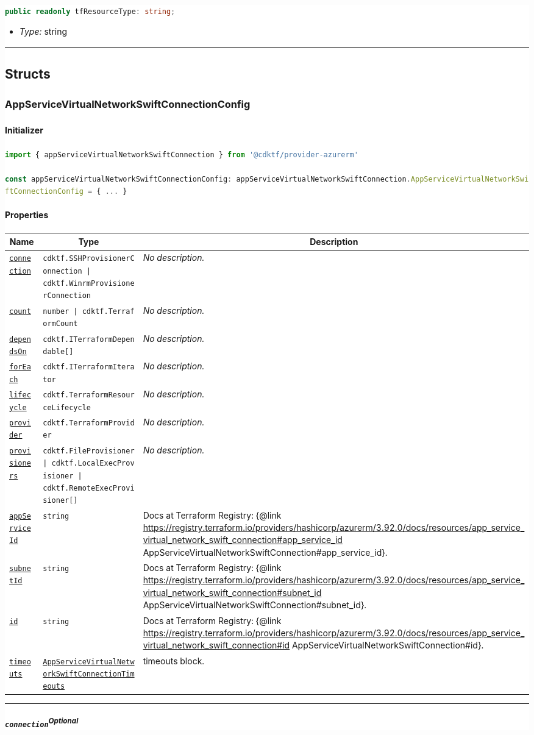 ```typescript
public readonly tfResourceType: string;
```

- *Type:* string

---

## Structs <a name="Structs" id="Structs"></a>

### AppServiceVirtualNetworkSwiftConnectionConfig <a name="AppServiceVirtualNetworkSwiftConnectionConfig" id="@cdktf/provider-azurerm.appServiceVirtualNetworkSwiftConnection.AppServiceVirtualNetworkSwiftConnectionConfig"></a>

#### Initializer <a name="Initializer" id="@cdktf/provider-azurerm.appServiceVirtualNetworkSwiftConnection.AppServiceVirtualNetworkSwiftConnectionConfig.Initializer"></a>

```typescript
import { appServiceVirtualNetworkSwiftConnection } from '@cdktf/provider-azurerm'

const appServiceVirtualNetworkSwiftConnectionConfig: appServiceVirtualNetworkSwiftConnection.AppServiceVirtualNetworkSwiftConnectionConfig = { ... }
```

#### Properties <a name="Properties" id="Properties"></a>

| **Name** | **Type** | **Description** |
| --- | --- | --- |
| <code><a href="#@cdktf/provider-azurerm.appServiceVirtualNetworkSwiftConnection.AppServiceVirtualNetworkSwiftConnectionConfig.property.connection">connection</a></code> | <code>cdktf.SSHProvisionerConnection \| cdktf.WinrmProvisionerConnection</code> | *No description.* |
| <code><a href="#@cdktf/provider-azurerm.appServiceVirtualNetworkSwiftConnection.AppServiceVirtualNetworkSwiftConnectionConfig.property.count">count</a></code> | <code>number \| cdktf.TerraformCount</code> | *No description.* |
| <code><a href="#@cdktf/provider-azurerm.appServiceVirtualNetworkSwiftConnection.AppServiceVirtualNetworkSwiftConnectionConfig.property.dependsOn">dependsOn</a></code> | <code>cdktf.ITerraformDependable[]</code> | *No description.* |
| <code><a href="#@cdktf/provider-azurerm.appServiceVirtualNetworkSwiftConnection.AppServiceVirtualNetworkSwiftConnectionConfig.property.forEach">forEach</a></code> | <code>cdktf.ITerraformIterator</code> | *No description.* |
| <code><a href="#@cdktf/provider-azurerm.appServiceVirtualNetworkSwiftConnection.AppServiceVirtualNetworkSwiftConnectionConfig.property.lifecycle">lifecycle</a></code> | <code>cdktf.TerraformResourceLifecycle</code> | *No description.* |
| <code><a href="#@cdktf/provider-azurerm.appServiceVirtualNetworkSwiftConnection.AppServiceVirtualNetworkSwiftConnectionConfig.property.provider">provider</a></code> | <code>cdktf.TerraformProvider</code> | *No description.* |
| <code><a href="#@cdktf/provider-azurerm.appServiceVirtualNetworkSwiftConnection.AppServiceVirtualNetworkSwiftConnectionConfig.property.provisioners">provisioners</a></code> | <code>cdktf.FileProvisioner \| cdktf.LocalExecProvisioner \| cdktf.RemoteExecProvisioner[]</code> | *No description.* |
| <code><a href="#@cdktf/provider-azurerm.appServiceVirtualNetworkSwiftConnection.AppServiceVirtualNetworkSwiftConnectionConfig.property.appServiceId">appServiceId</a></code> | <code>string</code> | Docs at Terraform Registry: {@link https://registry.terraform.io/providers/hashicorp/azurerm/3.92.0/docs/resources/app_service_virtual_network_swift_connection#app_service_id AppServiceVirtualNetworkSwiftConnection#app_service_id}. |
| <code><a href="#@cdktf/provider-azurerm.appServiceVirtualNetworkSwiftConnection.AppServiceVirtualNetworkSwiftConnectionConfig.property.subnetId">subnetId</a></code> | <code>string</code> | Docs at Terraform Registry: {@link https://registry.terraform.io/providers/hashicorp/azurerm/3.92.0/docs/resources/app_service_virtual_network_swift_connection#subnet_id AppServiceVirtualNetworkSwiftConnection#subnet_id}. |
| <code><a href="#@cdktf/provider-azurerm.appServiceVirtualNetworkSwiftConnection.AppServiceVirtualNetworkSwiftConnectionConfig.property.id">id</a></code> | <code>string</code> | Docs at Terraform Registry: {@link https://registry.terraform.io/providers/hashicorp/azurerm/3.92.0/docs/resources/app_service_virtual_network_swift_connection#id AppServiceVirtualNetworkSwiftConnection#id}. |
| <code><a href="#@cdktf/provider-azurerm.appServiceVirtualNetworkSwiftConnection.AppServiceVirtualNetworkSwiftConnectionConfig.property.timeouts">timeouts</a></code> | <code><a href="#@cdktf/provider-azurerm.appServiceVirtualNetworkSwiftConnection.AppServiceVirtualNetworkSwiftConnectionTimeouts">AppServiceVirtualNetworkSwiftConnectionTimeouts</a></code> | timeouts block. |

---

##### `connection`<sup>Optional</sup> <a name="connection" id="@cdktf/provider-azurerm.appServiceVirtualNetworkSwiftConnection.AppServiceVirtualNetworkSwiftConnectionConfig.property.connection"></a>
